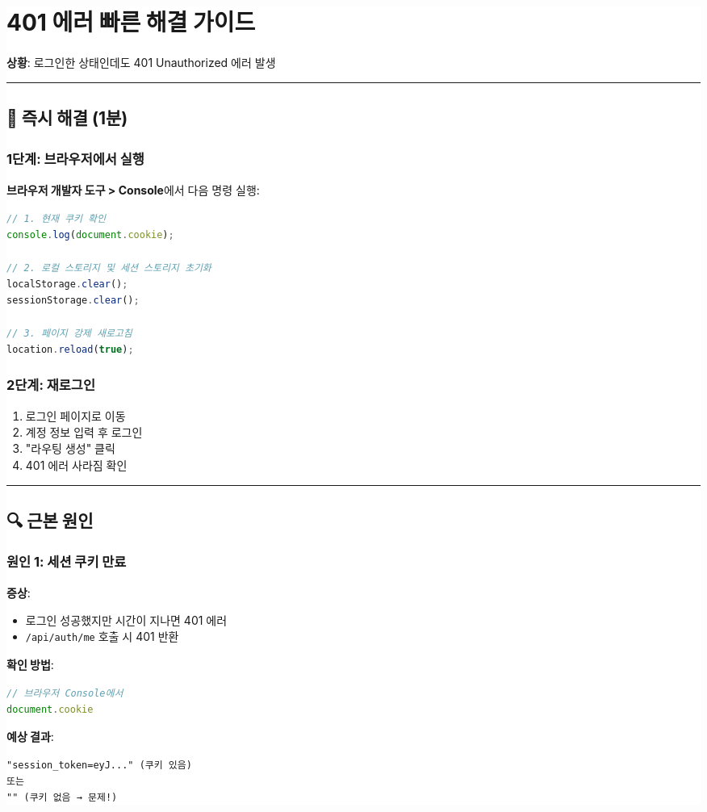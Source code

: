 # 401 에러 빠른 해결 가이드

**상황**: 로그인한 상태인데도 401 Unauthorized 에러 발생

---

## 🚀 즉시 해결 (1분)

### 1단계: 브라우저에서 실행

**브라우저 개발자 도구 > Console**에서 다음 명령 실행:

```javascript
// 1. 현재 쿠키 확인
console.log(document.cookie);

// 2. 로컬 스토리지 및 세션 스토리지 초기화
localStorage.clear();
sessionStorage.clear();

// 3. 페이지 강제 새로고침
location.reload(true);
```

### 2단계: 재로그인

1. 로그인 페이지로 이동
2. 계정 정보 입력 후 로그인
3. "라우팅 생성" 클릭
4. 401 에러 사라짐 확인

---

## 🔍 근본 원인

### 원인 1: 세션 쿠키 만료

**증상**:
- 로그인 성공했지만 시간이 지나면 401 에러
- `/api/auth/me` 호출 시 401 반환

**확인 방법**:
```javascript
// 브라우저 Console에서
document.cookie
```

**예상 결과**:
```
"session_token=eyJ..." (쿠키 있음)
또는
"" (쿠키 없음 → 문제!)
```
